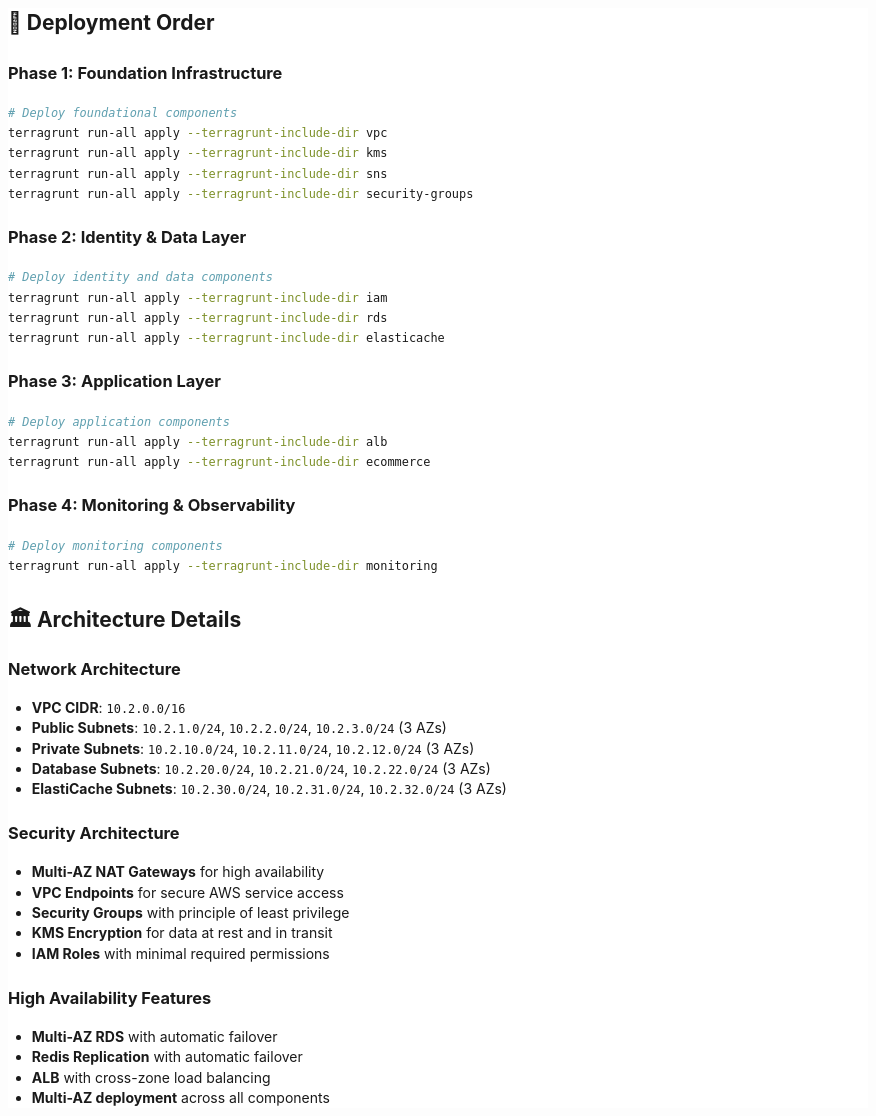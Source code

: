 ## 🚀 **Deployment Order**

### **Phase 1: Foundation Infrastructure**
```bash
# Deploy foundational components
terragrunt run-all apply --terragrunt-include-dir vpc
terragrunt run-all apply --terragrunt-include-dir kms
terragrunt run-all apply --terragrunt-include-dir sns
terragrunt run-all apply --terragrunt-include-dir security-groups
```

### **Phase 2: Identity & Data Layer**
```bash
# Deploy identity and data components
terragrunt run-all apply --terragrunt-include-dir iam
terragrunt run-all apply --terragrunt-include-dir rds
terragrunt run-all apply --terragrunt-include-dir elasticache
```

### **Phase 3: Application Layer**
```bash
# Deploy application components
terragrunt run-all apply --terragrunt-include-dir alb
terragrunt run-all apply --terragrunt-include-dir ecommerce
```

### **Phase 4: Monitoring & Observability**
```bash
# Deploy monitoring components
terragrunt run-all apply --terragrunt-include-dir monitoring
```

## 🏛️ **Architecture Details**

### **Network Architecture**
- **VPC CIDR**: `10.2.0.0/16`
- **Public Subnets**: `10.2.1.0/24`, `10.2.2.0/24`, `10.2.3.0/24` (3 AZs)
- **Private Subnets**: `10.2.10.0/24`, `10.2.11.0/24`, `10.2.12.0/24` (3 AZs)
- **Database Subnets**: `10.2.20.0/24`, `10.2.21.0/24`, `10.2.22.0/24` (3 AZs)
- **ElastiCache Subnets**: `10.2.30.0/24`, `10.2.31.0/24`, `10.2.32.0/24` (3 AZs)

### **Security Architecture**
- **Multi-AZ NAT Gateways** for high availability
- **VPC Endpoints** for secure AWS service access
- **Security Groups** with principle of least privilege
- **KMS Encryption** for data at rest and in transit
- **IAM Roles** with minimal required permissions

### **High Availability Features**
- **Multi-AZ RDS** with automatic failover
- **Redis Replication** with automatic failover
- **ALB** with cross-zone load balancing
- **Multi-AZ deployment** across all components
